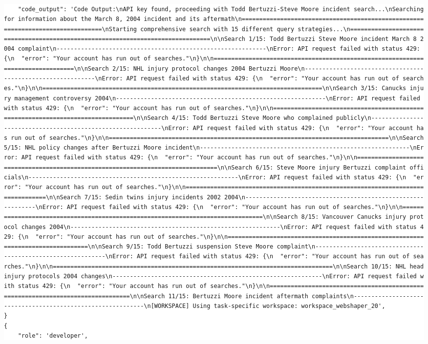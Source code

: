 ```
    "code_output": 'Code Output:\nAPI key found, proceeding with Todd Bertuzzi-Steve Moore incident search...\nSearching for information about the March 8, 2004 incident and its aftermath\n================================================================================\nStarting comprehensive search with 15 different query strategies...\n================================================================================\n\nSearch 1/15: Todd Bertuzzi Steve Moore incident March 8 2004 complaint\n------------------------------------------------------------\nError: API request failed with status 429: {\n  "error": "Your account has run out of searches."\n}\n\n================================================================================\n\nSearch 2/15: NHL injury protocol changes 2004 Bertuzzi Moore\n------------------------------------------------------------\nError: API request failed with status 429: {\n  "error": "Your account has run out of searches."\n}\n\n================================================================================\n\nSearch 3/15: Canucks injury management controversy 2004\n------------------------------------------------------------\nError: API request failed with status 429: {\n  "error": "Your account has run out of searches."\n}\n\n================================================================================\n\nSearch 4/15: Todd Bertuzzi Steve Moore who complained publicly\n------------------------------------------------------------\nError: API request failed with status 429: {\n  "error": "Your account has run out of searches."\n}\n\n================================================================================\n\nSearch 5/15: NHL policy changes after Bertuzzi Moore incident\n------------------------------------------------------------\nError: API request failed with status 429: {\n  "error": "Your account has run out of searches."\n}\n\n================================================================================\n\nSearch 6/15: Steve Moore injury Bertuzzi complaint officials\n------------------------------------------------------------\nError: API request failed with status 429: {\n  "error": "Your account has run out of searches."\n}\n\n================================================================================\n\nSearch 7/15: Sedin twins injury incidents 2002 2004\n------------------------------------------------------------\nError: API request failed with status 429: {\n  "error": "Your account has run out of searches."\n}\n\n================================================================================\n\nSearch 8/15: Vancouver Canucks injury protocol changes 2004\n------------------------------------------------------------\nError: API request failed with status 429: {\n  "error": "Your account has run out of searches."\n}\n\n================================================================================\n\nSearch 9/15: Todd Bertuzzi suspension Steve Moore complaint\n------------------------------------------------------------\nError: API request failed with status 429: {\n  "error": "Your account has run out of searches."\n}\n\n================================================================================\n\nSearch 10/15: NHL head injury protocols 2004 changes\n------------------------------------------------------------\nError: API request failed with status 429: {\n  "error": "Your account has run out of searches."\n}\n\n================================================================================\n\nSearch 11/15: Bertuzzi Moore incident aftermath complaints\n------------------------------------------------------------\n[WORKSPACE] Using task-specific workspace: workspace_webshaper_20',
}
{
    "role": 'developer',
```